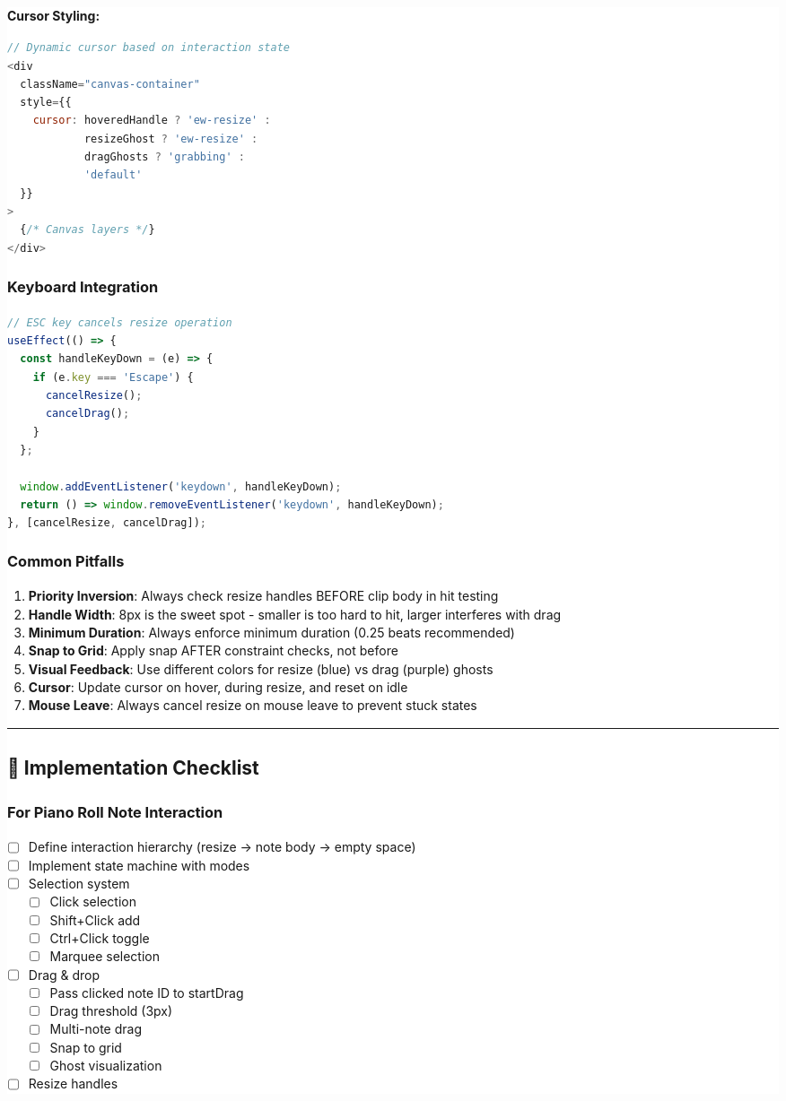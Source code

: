 **Cursor Styling:**

```javascript
// Dynamic cursor based on interaction state
<div
  className="canvas-container"
  style={{
    cursor: hoveredHandle ? 'ew-resize' :
            resizeGhost ? 'ew-resize' :
            dragGhosts ? 'grabbing' :
            'default'
  }}
>
  {/* Canvas layers */}
</div>
```

### Keyboard Integration

```javascript
// ESC key cancels resize operation
useEffect(() => {
  const handleKeyDown = (e) => {
    if (e.key === 'Escape') {
      cancelResize();
      cancelDrag();
    }
  };

  window.addEventListener('keydown', handleKeyDown);
  return () => window.removeEventListener('keydown', handleKeyDown);
}, [cancelResize, cancelDrag]);
```

### Common Pitfalls

1. **Priority Inversion**: Always check resize handles BEFORE clip body in hit testing
2. **Handle Width**: 8px is the sweet spot - smaller is too hard to hit, larger interferes with drag
3. **Minimum Duration**: Always enforce minimum duration (0.25 beats recommended)
4. **Snap to Grid**: Apply snap AFTER constraint checks, not before
5. **Visual Feedback**: Use different colors for resize (blue) vs drag (purple) ghosts
6. **Cursor**: Update cursor on hover, during resize, and reset on idle
7. **Mouse Leave**: Always cancel resize on mouse leave to prevent stuck states

---

## 📝 Implementation Checklist

### For Piano Roll Note Interaction

- [ ] Define interaction hierarchy (resize → note body → empty space)
- [ ] Implement state machine with modes
- [ ] Selection system
  - [ ] Click selection
  - [ ] Shift+Click add
  - [ ] Ctrl+Click toggle
  - [ ] Marquee selection
- [ ] Drag & drop
  - [ ] Pass clicked note ID to startDrag
  - [ ] Drag threshold (3px)
  - [ ] Multi-note drag
  - [ ] Snap to grid
  - [ ] Ghost visualization
- [ ] Resize handles
